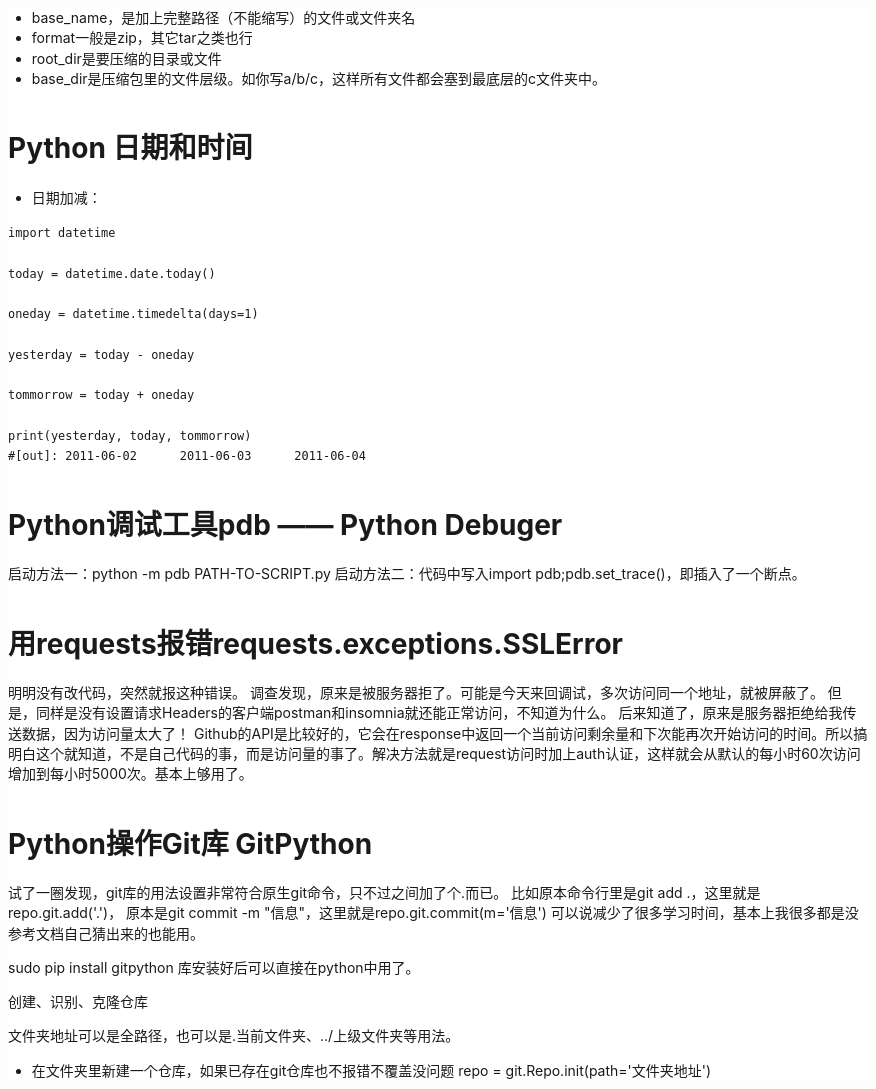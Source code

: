 - base_name，是加上完整路径（不能缩写）的文件或文件夹名
- format一般是zip，其它tar之类也行
- root_dir是要压缩的目录或文件
- base_dir是压缩包里的文件层级。如你写a/b/c，这样所有文件都会塞到最底层的c文件夹中。

# Python 日期和时间
- 日期加减：
```
import datetime

today = datetime.date.today()

oneday = datetime.timedelta(days=1)

yesterday = today - oneday

tommorrow = today + oneday

print(yesterday, today, tommorrow)
#[out]: 2011-06-02      2011-06-03      2011-06-04
```

# Python调试工具pdb —— Python Debuger
启动方法一：python -m pdb PATH-TO-SCRIPT.py
启动方法二：代码中写入import pdb;pdb.set_trace()，即插入了一个断点。


# 用requests报错requests.exceptions.SSLError
明明没有改代码，突然就报这种错误。
调查发现，原来是被服务器拒了。可能是今天来回调试，多次访问同一个地址，就被屏蔽了。
但是，同样是没有设置请求Headers的客户端postman和insomnia就还能正常访问，不知道为什么。
后来知道了，原来是服务器拒绝给我传送数据，因为访问量太大了！
Github的API是比较好的，它会在response中返回一个当前访问剩余量和下次能再次开始访问的时间。所以搞明白这个就知道，不是自己代码的事，而是访问量的事了。解决方法就是request访问时加上auth认证，这样就会从默认的每小时60次访问增加到每小时5000次。基本上够用了。

# Python操作Git库 GitPython
试了一圈发现，git库的用法设置非常符合原生git命令，只不过之间加了个.而已。
比如原本命令行里是git add .，这里就是repo.git.add('.')，
原本是git commit -m "信息"，这里就是repo.git.commit(m='信息')
可以说减少了很多学习时间，基本上我很多都是没参考文档自己猜出来的也能用。

sudo pip install gitpython
库安装好后可以直接在python中用了。

创建、识别、克隆仓库

文件夹地址可以是全路径，也可以是.当前文件夹、../上级文件夹等用法。

- 在文件夹里新建一个仓库，如果已存在git仓库也不报错不覆盖没问题
repo = git.Repo.init(path='文件夹地址')
